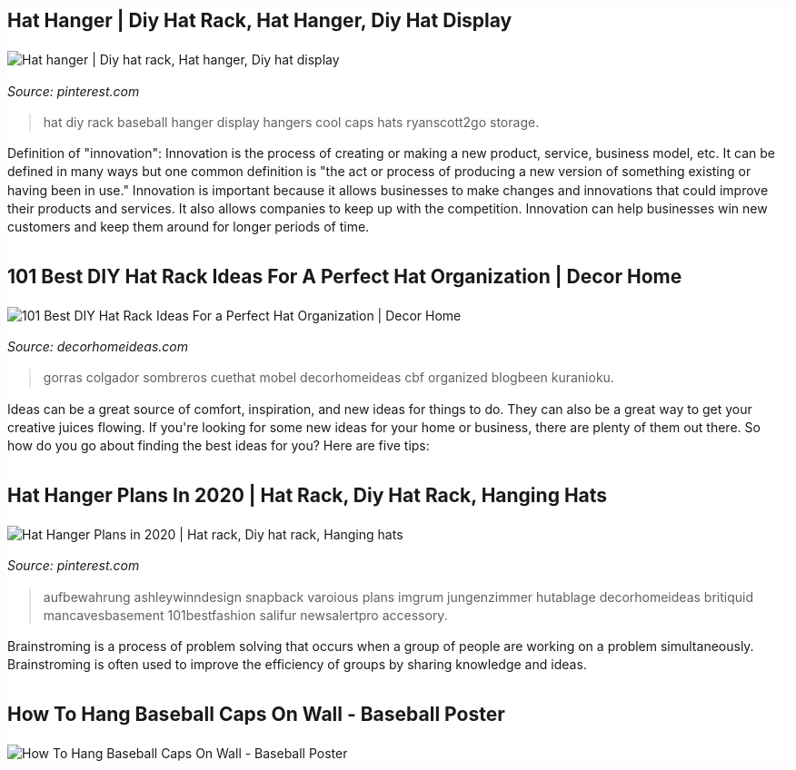     
## Hat Hanger | Diy Hat Rack, Hat Hanger, Diy Hat Display

<img loading=lazy src="https://i.pinimg.com/736x/49/2c/46/492c460a23ea6b03993ad59648887666--hat-hangers-hat-hooks.jpg" onerror="this.onerror=null;this.src='https://tse2.mm.bing.net/th?id=OIP.ET7KGO14k1jCbmapvFCiEgHaLG&amp;pid=15.1';" alt="Hat hanger | Diy hat rack, Hat hanger, Diy hat display">

_Source: pinterest.com_

>hat diy rack baseball hanger display hangers cool caps hats ryanscott2go storage. 

	

Definition of "innovation":
Innovation is the process of creating or making a new product, service, business model, etc. It can be defined in many ways but one common definition is "the act or process of producing a new version of something existing or having been in use." 
Innovation is important because it allows businesses to make changes and innovations that could improve their products and services. It also allows companies to keep up with the competition. Innovation can help businesses win new customers and keep them around for longer periods of time.

    
## 101 Best DIY Hat Rack Ideas For A Perfect Hat Organization | Decor Home

<img loading=lazy src="https://www.decorhomeideas.com/wp-content/uploads/2020/03/baseball-cap-hat-rack-personalized.jpg" onerror="this.onerror=null;this.src='https://tse2.mm.bing.net/th?id=OIP.yZu6sRRkpVFdLu12uI4e0wHaMe&amp;pid=15.1';" alt="101 Best DIY Hat Rack Ideas For a Perfect Hat Organization | Decor Home">

_Source: decorhomeideas.com_

>gorras colgador sombreros cuethat mobel decorhomeideas cbf organized blogbeen kuranioku. 

	

Ideas can be a great source of comfort, inspiration, and new ideas for things to do. They can also be a great way to get your creative juices flowing. If you're looking for some new ideas for your home or business, there are plenty of them out there. So how do you go about finding the best ideas for you? Here are five tips: 

    
## Hat Hanger Plans In 2020 | Hat Rack, Diy Hat Rack, Hanging Hats

<img loading=lazy src="https://i.pinimg.com/originals/ce/b7/b2/ceb7b278e1b1bd56fc8b7541b90b73a0.png" onerror="this.onerror=null;this.src='https://tse2.mm.bing.net/th?id=OIP.s8hSBBT1Zu8RX3Co6DoePAHaHa&amp;pid=15.1';" alt="Hat Hanger Plans in 2020 | Hat rack, Diy hat rack, Hanging hats">

_Source: pinterest.com_

>aufbewahrung ashleywinndesign snapback varoious plans imgrum jungenzimmer hutablage decorhomeideas britiquid mancavesbasement 101bestfashion salifur newsalertpro accessory. 

	

Brainstroming is a process of problem solving that occurs when a group of people are working on a problem simultaneously. Brainstroming is often used to improve the efficiency of groups by sharing knowledge and ideas.

    
## How To Hang Baseball Caps On Wall - Baseball Poster

<img loading=lazy src="https://i.pinimg.com/originals/56/e4/a8/56e4a89a85cdba4d3ed58c373c5ee6b5.jpg" onerror="this.onerror=null;this.src='https://tse2.mm.bing.net/th?id=OIP.O4-29w9jJP37nv4zKqN21wHaNK&amp;pid=15.1';" alt="How To Hang Baseball Caps On Wall - Baseball Poster">
